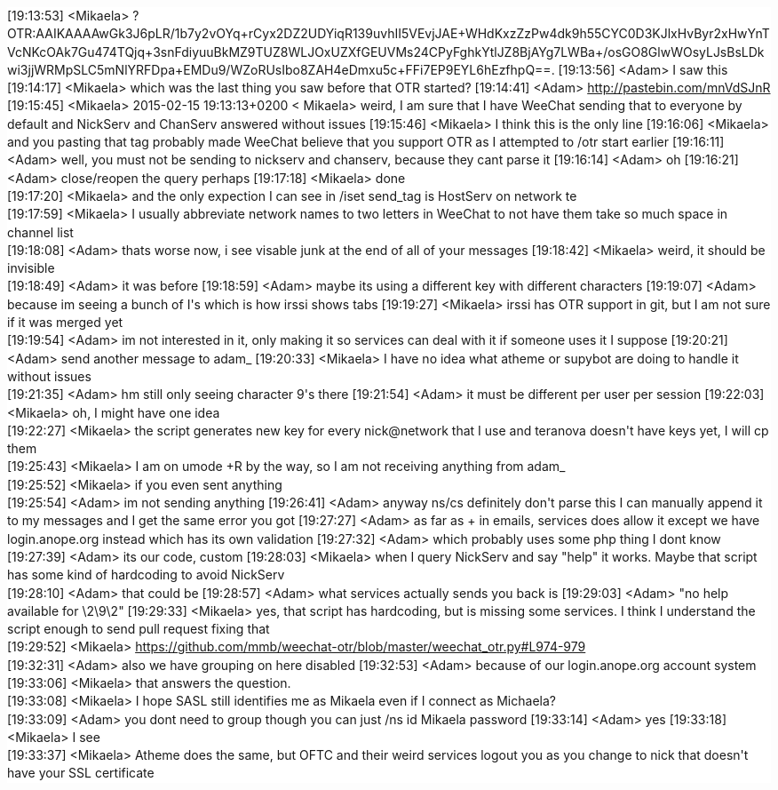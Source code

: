 [19:13:53] &lt;Mikaela&gt; ?OTR:AAIKAAAAwGk3J6pLR/1b7y2vOYq+rCyx2DZ2UDYiqR139uvhII5VEvjJAE+WHdKxzZzPw4dk9h55CYC0D3KJlxHvByr2xHwYnTVcNKcOAk7Gu474TQjq+3snFdiyuuBkMZ9TUZ8WLJOxUZXfGEUVMs24CPyFghkYtlJZ8BjAYg7LWBa+/osGO8GlwWOsyLJsBsLDkwi3jjWRMpSLC5mNlYRFDpa+EMDu9/WZoRUsIbo8ZAH4eDmxu5c+FFi7EP9EYL6hEzfhpQ==.
[19:13:56] &lt;Adam&gt; I saw this
[19:14:17] &lt;Mikaela&gt; which was the last thing you saw before that OTR started?
[19:14:41] &lt;Adam&gt; http://pastebin.com/mnVdSJnR
[19:15:45] &lt;Mikaela&gt; 2015-02-15 19:13:13+0200 &lt; Mikaela&gt; weird, I am sure that I have WeeChat sending that to everyone by default and NickServ and ChanServ answered without issues
[19:15:46] &lt;Mikaela&gt; I think this is the only line
[19:16:06] &lt;Mikaela&gt; and you pasting that tag probably made WeeChat believe that you support OTR as I attempted to /otr start earlier
[19:16:11] &lt;Adam&gt; well, you must not be sending to nickserv and chanserv, because they cant parse it
[19:16:14] &lt;Adam&gt; oh
[19:16:21] &lt;Adam&gt; close/reopen the query perhaps
[19:17:18] &lt;Mikaela&gt; done             
[19:17:20] &lt;Mikaela&gt; and the only expection I can see in /iset send_tag is HostServ on network te             
[19:17:59] &lt;Mikaela&gt; I usually abbreviate network names to two letters in WeeChat to not have them take so much space in channel list             
[19:18:08] &lt;Adam&gt; thats worse now, i see visable junk at the end of all of your messages
[19:18:42] &lt;Mikaela&gt; weird, it should be invisible             
[19:18:49] &lt;Adam&gt; it was before
[19:18:59] &lt;Adam&gt; maybe its using a different key with different characters
[19:19:07] &lt;Adam&gt; because im seeing a bunch of I's which is how irssi shows tabs
[19:19:27] &lt;Mikaela&gt; irssi has OTR support in git, but I am not sure if it was merged yet             
[19:19:54] &lt;Adam&gt; im not interested in it, only making it so services can deal with it if someone uses it I suppose
[19:20:21] &lt;Adam&gt; send another message to adam_
[19:20:33] &lt;Mikaela&gt; I have no idea what atheme or supybot are doing to handle it without issues             
[19:21:35] &lt;Adam&gt; hm still only seeing character 9's there
[19:21:54] &lt;Adam&gt; it must be different per user per session
[19:22:03] &lt;Mikaela&gt; oh, I might have one idea             
[19:22:27] &lt;Mikaela&gt; the script generates new key for every nick@network that I use and teranova doesn't have keys yet, I will cp them             
[19:25:43] &lt;Mikaela&gt; I am on umode +R by the way, so I am not receiving anything from adam_             
[19:25:52] &lt;Mikaela&gt; if you even sent anything             
[19:25:54] &lt;Adam&gt; im not sending anything
[19:26:41] &lt;Adam&gt; anyway ns/cs definitely don't parse this I can manually append it to my messages and I get the same error you got
[19:27:27] &lt;Adam&gt; as far as + in emails, services does allow it except we have login.anope.org instead which has its own validation
[19:27:32] &lt;Adam&gt; which probably uses some php thing I dont know
[19:27:39] &lt;Adam&gt; its our code, custom
[19:28:03] &lt;Mikaela&gt; when I query NickServ and say "help" it works. Maybe that script has some kind of hardcoding to avoid NickServ             
[19:28:10] &lt;Adam&gt; that could be
[19:28:57] &lt;Adam&gt; what services actually sends you back is
[19:29:03] &lt;Adam&gt; "no help available for \2\9\2"
[19:29:33] &lt;Mikaela&gt; yes, that script has hardcoding, but is missing some services. I think I understand the script enough to send pull request fixing that             
[19:29:52] &lt;Mikaela&gt; https://github.com/mmb/weechat-otr/blob/master/weechat_otr.py#L974-979             
[19:32:31] &lt;Adam&gt; also we have grouping on here disabled
[19:32:53] &lt;Adam&gt; because of our login.anope.org account system
[19:33:06] &lt;Mikaela&gt; that answers the question.             
[19:33:08] &lt;Mikaela&gt; I hope SASL still identifies me as Mikaela even if I connect as Michaela?             
[19:33:09] &lt;Adam&gt; you dont need to group though you can just /ns id Mikaela password
[19:33:14] &lt;Adam&gt; yes
[19:33:18] &lt;Mikaela&gt; I see             
[19:33:37] &lt;Mikaela&gt; Atheme does the same, but OFTC and their weird services logout you as you change to nick that doesn't have your SSL certificate             